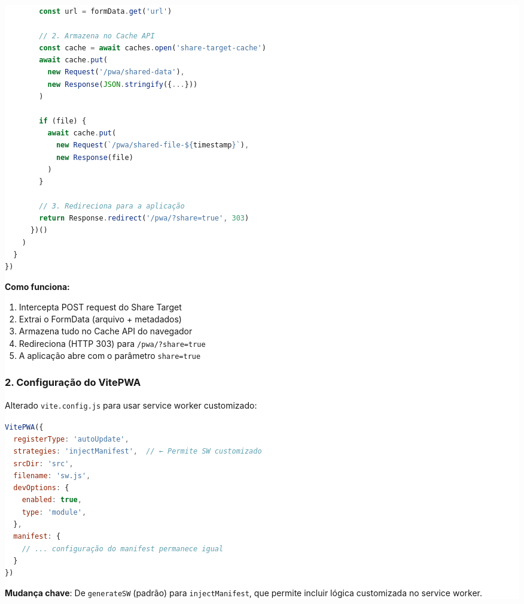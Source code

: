 ```javascript
        const url = formData.get('url')

        // 2. Armazena no Cache API
        const cache = await caches.open('share-target-cache')
        await cache.put(
          new Request('/pwa/shared-data'),
          new Response(JSON.stringify({...}))
        )
        
        if (file) {
          await cache.put(
            new Request(`/pwa/shared-file-${timestamp}`),
            new Response(file)
          )
        }

        // 3. Redireciona para a aplicação
        return Response.redirect('/pwa/?share=true', 303)
      })()
    )
  }
})
```

**Como funciona:**
1. Intercepta POST request do Share Target
2. Extrai o FormData (arquivo + metadados)
3. Armazena tudo no Cache API do navegador
4. Redireciona (HTTP 303) para `/pwa/?share=true`
5. A aplicação abre com o parâmetro `share=true`

### 2. Configuração do VitePWA

Alterado `vite.config.js` para usar service worker customizado:

```javascript
VitePWA({
  registerType: 'autoUpdate',
  strategies: 'injectManifest',  // ← Permite SW customizado
  srcDir: 'src',
  filename: 'sw.js',
  devOptions: {
    enabled: true,
    type: 'module',
  },
  manifest: {
    // ... configuração do manifest permanece igual
  }
})
```

**Mudança chave**: De `generateSW` (padrão) para `injectManifest`, que permite incluir lógica customizada no service worker.
